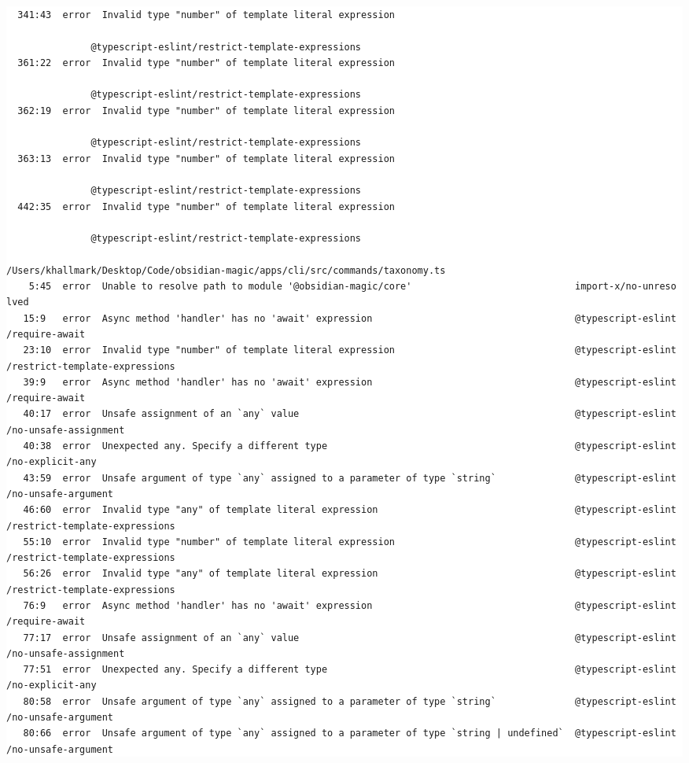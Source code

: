 ```
  341:43  error  Invalid type "number" of template literal expression

               @typescript-eslint/restrict-template-expressions
  361:22  error  Invalid type "number" of template literal expression

               @typescript-eslint/restrict-template-expressions
  362:19  error  Invalid type "number" of template literal expression

               @typescript-eslint/restrict-template-expressions
  363:13  error  Invalid type "number" of template literal expression

               @typescript-eslint/restrict-template-expressions
  442:35  error  Invalid type "number" of template literal expression

               @typescript-eslint/restrict-template-expressions

/Users/khallmark/Desktop/Code/obsidian-magic/apps/cli/src/commands/taxonomy.ts
    5:45  error  Unable to resolve path to module '@obsidian-magic/core'                             import-x/no-unreso
lved
   15:9   error  Async method 'handler' has no 'await' expression                                    @typescript-eslint
/require-await
   23:10  error  Invalid type "number" of template literal expression                                @typescript-eslint
/restrict-template-expressions
   39:9   error  Async method 'handler' has no 'await' expression                                    @typescript-eslint
/require-await
   40:17  error  Unsafe assignment of an `any` value                                                 @typescript-eslint
/no-unsafe-assignment
   40:38  error  Unexpected any. Specify a different type                                            @typescript-eslint
/no-explicit-any
   43:59  error  Unsafe argument of type `any` assigned to a parameter of type `string`              @typescript-eslint
/no-unsafe-argument
   46:60  error  Invalid type "any" of template literal expression                                   @typescript-eslint
/restrict-template-expressions
   55:10  error  Invalid type "number" of template literal expression                                @typescript-eslint
/restrict-template-expressions
   56:26  error  Invalid type "any" of template literal expression                                   @typescript-eslint
/restrict-template-expressions
   76:9   error  Async method 'handler' has no 'await' expression                                    @typescript-eslint
/require-await
   77:17  error  Unsafe assignment of an `any` value                                                 @typescript-eslint
/no-unsafe-assignment
   77:51  error  Unexpected any. Specify a different type                                            @typescript-eslint
/no-explicit-any
   80:58  error  Unsafe argument of type `any` assigned to a parameter of type `string`              @typescript-eslint
/no-unsafe-argument
   80:66  error  Unsafe argument of type `any` assigned to a parameter of type `string | undefined`  @typescript-eslint
/no-unsafe-argument
```